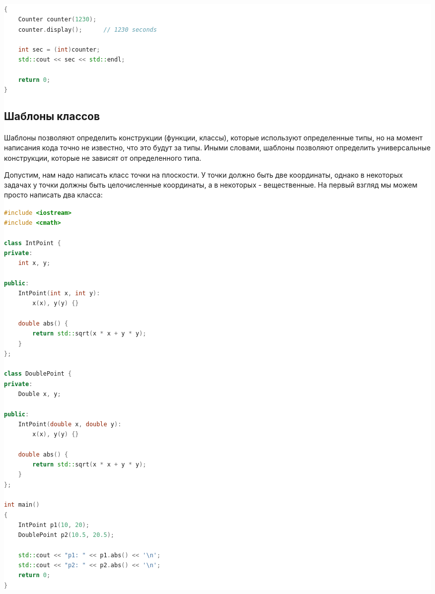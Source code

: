 ```c++
{
    Counter counter(1230);
    counter.display();      // 1230 seconds
    
    int sec = (int)counter;
    std::cout << sec << std::endl;
    
    return 0;
}
```

## Шаблоны классов

Шаблоны позволяют определить конструкции (функции, классы), которые используют определенные типы, но на момент написания кода точно не известно, что это будут за типы. Иными словами, шаблоны позволяют определить универсальные конструкции, которые не зависят от определенного типа.

Допустим, нам надо написать класс точки на плоскости.  У точки должно быть две координаты, однако в некоторых задачах у точки должны быть целочисленные координаты, а в некоторых - вещественные. На первый взгляд мы можем просто написать два класса:

```c++
#include <iostream>
#include <cmath>
 
class IntPoint {
private:
    int x, y;

public:
    IntPoint(int x, int y):
        x(x), y(y) {}

    double abs() {
        return std::sqrt(x * x + y * y);
    }
};

class DoublePoint {
private:
    Double x, y;

public:
    IntPoint(double x, double y):
        x(x), y(y) {}

    double abs() {
        return std::sqrt(x * x + y * y);
    }
};
 
int main()
{
    IntPoint p1(10, 20);
    DoublePoint p2(10.5, 20.5);
 
    std::cout << "p1: " << p1.abs() << '\n';
    std::cout << "p2: " << p2.abs() << '\n';
    return 0;
}
```
